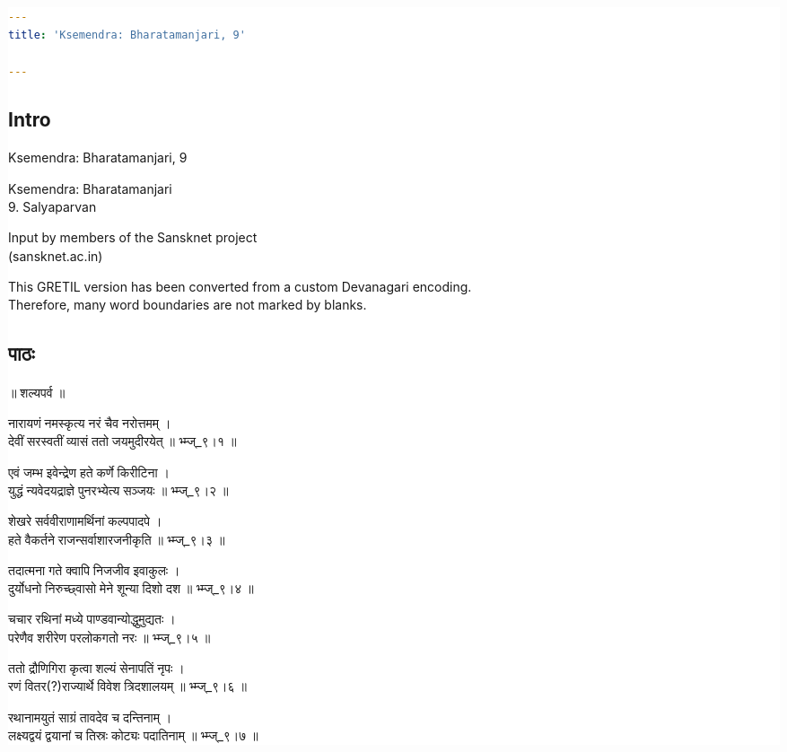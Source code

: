 ```yaml
---
title: 'Ksemendra: Bharatamanjari, 9'

---
```

## Intro
  
  
  
  
Ksemendra: Bharatamanjari, 9  
  
  
  
  
Ksemendra: Bharatamanjari  
9. Salyaparvan  
  
  
Input by members of the Sansknet project  
(sansknet.ac.in)  
  
  
  
This GRETIL version has been converted from a custom Devanagari encoding.  
Therefore, many word boundaries are not marked by blanks.  
  
  
  
  


## पाठः
  
  
  
  
  
  
  
  
॥ शल्यपर्व ॥  
  
  
नारायणं नमस्कृत्य नरं चैव नरोत्तमम्  ।  
देवीं सरस्वतीं व्यासं ततो जयमुदीरयेत्  ॥ भ्म्ज्_९।१ ॥  
  
एवं जम्भ इवेन्द्रेण हते कर्णे किरीटिना  ।  
युद्धं न्यवेदयद्राज्ञे पुनरभ्येत्य सञ्जयः  ॥ भ्म्ज्_९।२ ॥  
  
शेखरे सर्ववीराणामर्थिनां कल्पपादपे  ।  
हते वैकर्तने राजन्सर्वाशारजनीकृति  ॥ भ्म्ज्_९।३ ॥  
  
तदात्मना गते क्वापि निजजीव इवाकुलः  ।  
दुर्योधनो निरुच्छ्वासो मेने शून्या दिशो दश  ॥ भ्म्ज्_९।४ ॥  
  
चचार रथिनां मध्ये पाण्डवान्योद्धुमुद्यतः  ।  
परेणैव शरीरेण परलोकगतो नरः  ॥ भ्म्ज्_९।५ ॥  
  
ततो द्रौणिगिरा कृत्वा शल्यं सेनापतिं नृपः  ।  
रणं वितर(?)राज्यार्थे विवेश त्रिदशालयम्  ॥ भ्म्ज्_९।६ ॥  
  
रथानामयुतं साग्रं तावदेव च दन्तिनाम्  ।  
लक्ष्यद्वयं द्वयानां च तिस्रः कोट्यः पदातिनाम्  ॥ भ्म्ज्_९।७ ॥  
  
